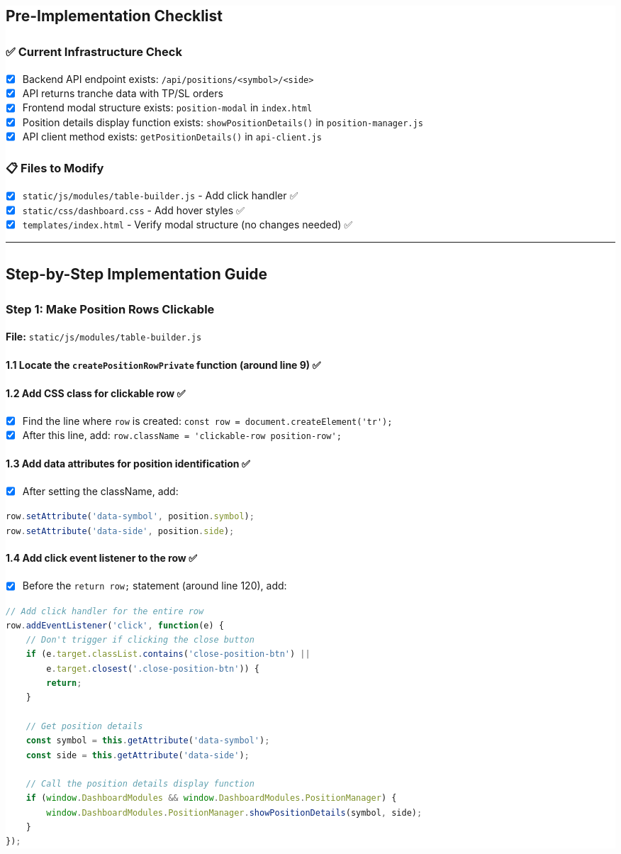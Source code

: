 
## Pre-Implementation Checklist

### ✅ Current Infrastructure Check
- [x] Backend API endpoint exists: `/api/positions/<symbol>/<side>`
- [x] API returns tranche data with TP/SL orders
- [x] Frontend modal structure exists: `position-modal` in `index.html`
- [x] Position details display function exists: `showPositionDetails()` in `position-manager.js`
- [x] API client method exists: `getPositionDetails()` in `api-client.js`

### 📋 Files to Modify
- [x] `static/js/modules/table-builder.js` - Add click handler ✅
- [x] `static/css/dashboard.css` - Add hover styles ✅
- [x] `templates/index.html` - Verify modal structure (no changes needed) ✅

---

## Step-by-Step Implementation Guide

### Step 1: Make Position Rows Clickable
**File:** `static/js/modules/table-builder.js`

#### 1.1 Locate the `createPositionRowPrivate` function (around line 9) ✅

#### 1.2 Add CSS class for clickable row ✅
- [x] Find the line where `row` is created: `const row = document.createElement('tr');`
- [x] After this line, add: `row.className = 'clickable-row position-row';`

#### 1.3 Add data attributes for position identification ✅
- [x] After setting the className, add:
```javascript
row.setAttribute('data-symbol', position.symbol);
row.setAttribute('data-side', position.side);
```

#### 1.4 Add click event listener to the row ✅
- [x] Before the `return row;` statement (around line 120), add:
```javascript
// Add click handler for the entire row
row.addEventListener('click', function(e) {
    // Don't trigger if clicking the close button
    if (e.target.classList.contains('close-position-btn') ||
        e.target.closest('.close-position-btn')) {
        return;
    }

    // Get position details
    const symbol = this.getAttribute('data-symbol');
    const side = this.getAttribute('data-side');

    // Call the position details display function
    if (window.DashboardModules && window.DashboardModules.PositionManager) {
        window.DashboardModules.PositionManager.showPositionDetails(symbol, side);
    }
});
```

